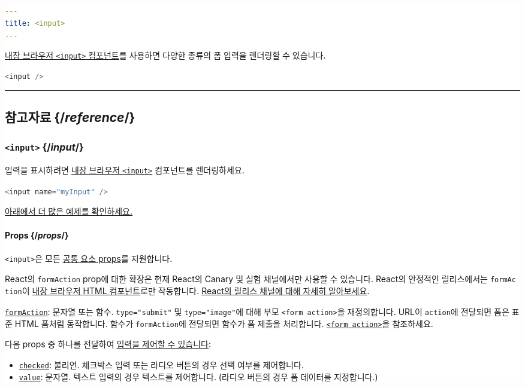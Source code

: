 ```yaml
---
title: <input>
---
```


<Intro>

[내장 브라우저 `<input>` 컴포넌트](https://developer.mozilla.org/en-US/docs/Web/HTML/Element/input)를 사용하면 다양한 종류의 폼 입력을 렌더링할 수 있습니다.

```js
<input />
```

</Intro>

<InlineToc />

---

## 참고자료 {/*reference*/}

### `<input>` {/*input*/}

입력을 표시하려면 [내장 브라우저 `<input>`](https://developer.mozilla.org/en-US/docs/Web/HTML/Element/input) 컴포넌트를 렌더링하세요.

```js
<input name="myInput" />
```

[아래에서 더 많은 예제를 확인하세요.](#usage)

#### Props {/*props*/}

`<input>`은 모든 [공통 요소 props](/reference/react-dom/components/common#props)를 지원합니다.

<Canary>

React의 `formAction` prop에 대한 확장은 현재 React의 Canary 및 실험 채널에서만 사용할 수 있습니다. React의 안정적인 릴리스에서는 `formAction`이 [내장 브라우저 HTML 컴포넌트](/reference/react-dom/components#all-html-components)로만 작동합니다. [React의 릴리스 채널에 대해 자세히 알아보세요](/community/versioning-policy#all-release-channels).

</Canary>

[`formAction`](https://developer.mozilla.org/en-US/docs/Web/HTML/Element/input#formaction): 문자열 또는 함수. `type="submit"` 및 `type="image"`에 대해 부모 `<form action>`을 재정의합니다. URL이 `action`에 전달되면 폼은 표준 HTML 폼처럼 동작합니다. 함수가 `formAction`에 전달되면 함수가 폼 제출을 처리합니다. [`<form action>`](/reference/react-dom/components/form#props)을 참조하세요.

다음 props 중 하나를 전달하여 [입력을 제어할 수 있습니다](#controlling-an-input-with-a-state-variable):

* [`checked`](https://developer.mozilla.org/en-US/docs/Web/API/HTMLInputElement#checked): 불리언. 체크박스 입력 또는 라디오 버튼의 경우 선택 여부를 제어합니다.
* [`value`](https://developer.mozilla.org/en-US/docs/Web/API/HTMLInputElement#value): 문자열. 텍스트 입력의 경우 텍스트를 제어합니다. (라디오 버튼의 경우 폼 데이터를 지정합니다.)
